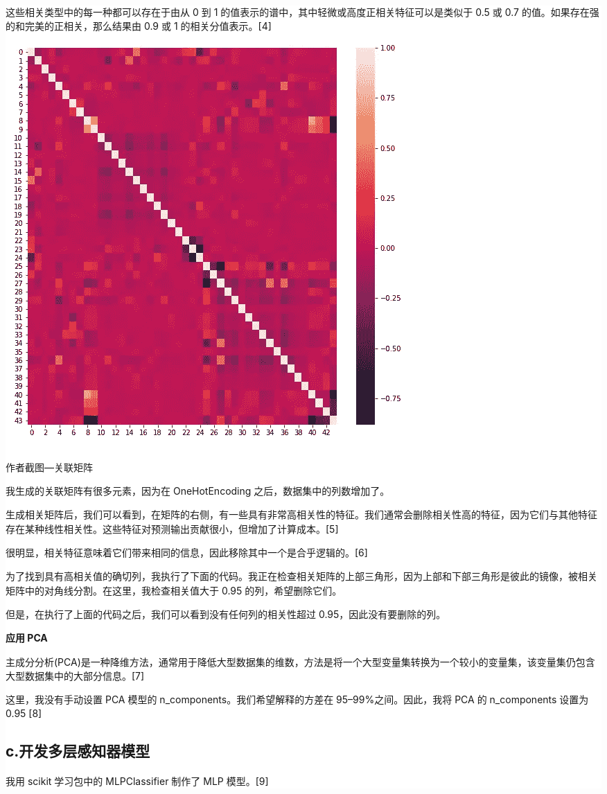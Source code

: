 这些相关类型中的每一种都可以存在于由从 0 到 1 的值表示的谱中，其中轻微或高度正相关特征可以是类似于 0.5 或 0.7 的值。如果存在强的和完美的正相关，那么结果由 0.9 或 1 的相关分值表示。[4]

![](img/327a3b4f6b61763819421381e97b4c81.png)

作者截图—关联矩阵

我生成的关联矩阵有很多元素，因为在 OneHotEncoding 之后，数据集中的列数增加了。

生成相关矩阵后，我们可以看到，在矩阵的右侧，有一些具有非常高相关性的特征。我们通常会删除相关性高的特征，因为它们与其他特征存在某种线性相关性。这些特征对预测输出贡献很小，但增加了计算成本。[5]

很明显，相关特征意味着它们带来相同的信息，因此移除其中一个是合乎逻辑的。[6]

为了找到具有高相关值的确切列，我执行了下面的代码。我正在检查相关矩阵的上部三角形，因为上部和下部三角形是彼此的镜像，被相关矩阵中的对角线分割。在这里，我检查相关值大于 0.95 的列，希望删除它们。

但是，在执行了上面的代码之后，我们可以看到没有任何列的相关性超过 0.95，因此没有要删除的列。

**应用 PCA**

主成分分析(PCA)是一种降维方法，通常用于降低大型数据集的维数，方法是将一个大型变量集转换为一个较小的变量集，该变量集仍包含大型数据集中的大部分信息。[7]

这里，我没有手动设置 PCA 模型的 n_components。我们希望解释的方差在 95–99%之间。因此，我将 PCA 的 n_components 设置为 0.95 [8]

## c.开发多层感知器模型

我用 scikit 学习包中的 MLPClassifier 制作了 MLP 模型。[9]
